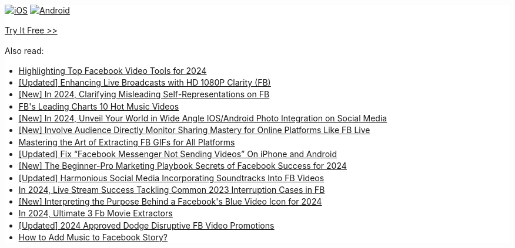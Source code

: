 [![iOS](https://images.wondershare.com/assets/images-common/badges-apple.svg)](https://app.adjust.com/w06dr6m%5F19za1f6) [![Android](https://images.wondershare.com/assets/images-common/badges-google.svg)](https://app.adjust.com/w06dr6m%5F19za1f6)

[Try It Free >>](https://tools.techidaily.com/wondershare/filmora/download/)

<ins class="adsbygoogle"
     style="display:block"
     data-ad-format="autorelaxed"
     data-ad-client="ca-pub-7571918770474297"
     data-ad-slot="1223367746"></ins>

<ins class="adsbygoogle"
     style="display:block"
     data-ad-format="autorelaxed"
     data-ad-client="ca-pub-7571918770474297"
     data-ad-slot="1223367746"></ins>



<ins class="adsbygoogle"
     style="display:block"
     data-ad-client="ca-pub-7571918770474297"
     data-ad-slot="8358498916"
     data-ad-format="auto"
     data-full-width-responsive="true"></ins>

<span class="atpl-alsoreadstyle">Also read:</span>
<div><ul>
<li><a href="https://facebook-videos.techidaily.com/highlighting-top-facebook-video-tools-for-2024/"><u>Highlighting Top Facebook Video Tools for 2024</u></a></li>
<li><a href="https://facebook-videos.techidaily.com/updated-enhancing-live-broadcasts-with-hd-1080p-clarity-fb/"><u>[Updated] Enhancing Live Broadcasts with HD 1080P Clarity (FB)</u></a></li>
<li><a href="https://facebook-videos.techidaily.com/new-in-2024-clarifying-misleading-self-representations-on-fb/"><u>[New] In 2024, Clarifying Misleading Self-Representations on FB</u></a></li>
<li><a href="https://facebook-videos.techidaily.com/fbs-leading-charts-10-hot-music-videos/"><u>FB's Leading Charts  10 Hot Music Videos</u></a></li>
<li><a href="https://facebook-videos.techidaily.com/new-in-2024-unveil-your-world-in-wide-angle-iosandroid-photo-integration-on-social-media/"><u>[New] In 2024, Unveil Your World in Wide Angle  IOS/Android Photo Integration on Social Media</u></a></li>
<li><a href="https://facebook-videos.techidaily.com/new-involve-audience-directly-monitor-sharing-mastery-for-online-platforms-like-fb-live/"><u>[New] Involve Audience Directly  Monitor Sharing Mastery for Online Platforms Like FB Live</u></a></li>
<li><a href="https://facebook-videos.techidaily.com/mastering-the-art-of-extracting-fb-gifs-for-all-platforms/"><u>Mastering the Art of Extracting FB GIFs for All Platforms</u></a></li>
<li><a href="https://facebook-videos.techidaily.com/updated-fix-facebook-messenger-not-sending-videos-on-iphone-and-android/"><u>[Updated] Fix “Facebook Messenger Not Sending Videos” On iPhone and Android</u></a></li>
<li><a href="https://facebook-videos.techidaily.com/new-the-beginner-pro-marketing-playbook-secrets-of-facebook-success-for-2024/"><u>[New] The Beginner-Pro Marketing Playbook  Secrets of Facebook Success for 2024</u></a></li>
<li><a href="https://facebook-videos.techidaily.com/updated-harmonious-social-media-incorporating-soundtracks-into-fb-videos/"><u>[Updated] Harmonious Social Media  Incorporating Soundtracks Into FB Videos</u></a></li>
<li><a href="https://facebook-videos.techidaily.com/in-2024-live-stream-success-tackling-common-2023-interruption-cases-in-fb/"><u>In 2024, Live Stream Success  Tackling Common 2023 Interruption Cases in FB</u></a></li>
<li><a href="https://facebook-videos.techidaily.com/new-interpreting-the-purpose-behind-a-facebooks-blue-video-icon-for-2024/"><u>[New] Interpreting the Purpose Behind a Facebook's Blue Video Icon for 2024</u></a></li>
<li><a href="https://facebook-videos.techidaily.com/in-2024-ultimate-3-fb-movie-extractors/"><u>In 2024, Ultimate 3 Fb Movie Extractors</u></a></li>
<li><a href="https://facebook-videos.techidaily.com/updated-2024-approved-dodge-disruptive-fb-video-promotions/"><u>[Updated] 2024 Approved  Dodge Disruptive FB Video Promotions</u></a></li>
<li><a href="https://facebook-videos.techidaily.com/how-to-add-music-to-facebook-story/"><u>How to Add Music to Facebook Story?</u></a></li>